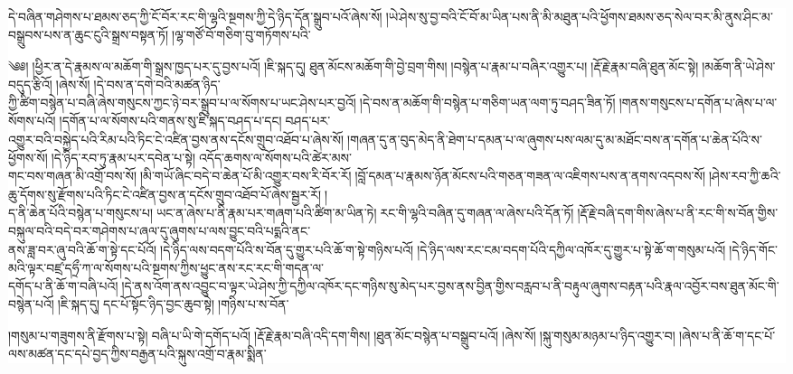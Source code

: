 དེ་བཞིན་གཤེགས་པ་ཐམས་ཅད་ཀྱི་ངོ་བོར་རང་གི་ལྷའི་སྔགས་ཀྱི་དེ་ཉིད་དོན་སྒྲུབ་པའོ་ཞེས་སོ། །ཡེ་ཤེས་སུ་བྱ་བའི་ངོ་བོ་མ་ཡིན་པས་ནི་མི་མཐུན་པའི་ཕྱོགས་ཐམས་ཅད་སེལ་བར་མི་ནུས་ཤིང་མ་བསྒྲུབས་པས་ན་ཆུང་ངུའི་སྒྲས་བསྟན་ཏོ། །ལྷ་གཙོ་བོ་གཅིག་བུ་གཏོགས་པའི་  
  
༄༅། །ཕྱིར་ན་དེ་རྣམས་ལ་མཆོག་གི་སྒྲས་ཁྱད་པར་དུ་བྱས་པའོ། །ཇི་སྐད་དུ། ཐུན་མོངས་མཆོག་གི་བྱེ་བྲག་གིས། །བསྙེན་པ་རྣམ་པ་བཞིར་འགྱུར་པ། །རྡོ་རྗེ་རྣམ་བཞི་ཐུན་མོང་སྟེ། །མཆོག་ནི་ཡེ་ཤེས་བདུད་རྩིའོ། །ཞེས་སོ། །དེ་བས་ན་དགེ་བའི་མཚན་ཉིད་  
ཀྱི་ཚིག་བསྙེན་པ་བཞི་ཞེས་གསུངས་ཀྱང་ཉེ་བར་སྒྲུབ་པ་ལ་སོགས་པ་ཡང་ཤེས་པར་བྱའོ། །དེ་བས་ན་མཆོག་གི་བསྙེན་པ་གཅིག་ཡན་ལག་ཏུ་བཤད་ཟིན་ཏོ། །གནས་གསུངས་པ་དགོན་པ་ཞེས་པ་ལ་སོགས་པའོ། །དགོན་པ་ལ་སོགས་པའི་གནས་སུ་ཇི་སྐད་བཤད་པ་དང། བཤད་པར་  
འགྱུར་བའི་བསྐྱེད་པའི་རིམ་པའི་ཏིང་ངེ་འཛིན་བྱས་ནས་དངོས་གྲུབ་འཐོབ་པ་ཞེས་སོ། །གཞན་དུ་ན་བུད་མེད་ནི་ཐེག་པ་དམན་པ་ལ་ཞུགས་པས་ལམ་དུ་མ་མཐོང་བས་ན་དགོན་པ་ཆེན་པོའི་ས་ཕྱོགས་སོ། །དེ་ཉིད་རབ་ཏུ་རྣམ་པར་དབེན་པ་སྟེ། འདོད་ཆགས་ལ་སོགས་པའི་ཚེར་མས་  
གང་བས་གཞན་མི་འགྲོ་བས་སོ། །མི་གཡོ་ཞིང་བདེ་བ་ཆེན་པོ་མི་འགྱུར་བས་རི་བོར་རོ། །བློ་དམན་པ་རྣམས་ཉོན་མོངས་པའི་གཅན་གཟན་ལ་འཇིགས་པས་ན་ནགས་འདབས་སོ། །ཤེས་རབ་ཀྱི་ཆའི་ཆུ་དོགས་སུ་རྫོགས་པའི་ཏིང་ངེ་འཛིན་བྱས་ན་དངོས་གྲུབ་འཐོབ་པོ་ཞེས་སྦྱར་རོ། །  
ད་ནི་ཆེན་པོའི་བསྙེན་པ་གསུངས་པ། ཡང་ན་ཞེས་པ་ནི་རྣམ་པར་གཞག་པའི་ཚིག་མ་ཡིན་ཏེ། རང་གི་ལྷའི་བཞིན་དུ་གཞན་ལ་ཞེས་པའི་དོན་ཏོ། །རྡོ་རྗེ་བཞི་དག་གིས་ཞེས་པ་ནི་རང་གི་ས་བོན་གྱིས་བསྐུལ་བའི་བདེ་བར་གཤེགས་པ་ཞལ་དུ་ཞུགས་པ་ལས་བྱུང་བའི་པདྨའི་ནང་  
ནས་ཟླ་བར་ཞུ་བའི་ཆོ་ག་སྟེ་དང་པོའོ། །དེ་ཉིད་ལས་བདག་པོའི་ས་བོན་དུ་གྱུར་པའི་ཆོ་ག་སྟེ་གཉིས་པའོ། །དེ་ཉིད་ལས་རང་ངམ་བདག་པོའི་དཀྱིལ་འཁོར་དུ་གྱུར་པ་སྟེ་ཆོ་ག་གསུམ་པའོ། །དེ་ཉིད་གོང་མའི་ལྟར་བཛྲ་དཧྲྀ་ཀ་ལ་སོགས་པའི་སྔགས་ཀྱིས་ཕྱུང་ནས་རང་རང་གི་གདན་ལ་  
དགོད་པ་ནི་ཆོ་ག་བཞི་པའོ། །དེ་ནས་འོག་ནས་འབྱུང་བ་ལྟར་ཡེ་ཤེས་ཀྱི་དཀྱིལ་འཁོར་དང་གཉིས་སུ་མེད་པར་བྱས་ནས་བྱིན་གྱིས་བརླབ་པ་ནི་བརྟུལ་ཞུགས་བརྟན་པའི་རྣལ་འབྱོར་བས་ཐུན་མོང་གི་བསྙེན་པའོ། །ཇི་སྐད་དུ། དང་པོ་སྟོང་ཉིད་བྱང་ཆུབ་སྟེ། །གཉིས་པ་ས་བོན་  
  
།གསུམ་པ་གཟུགས་ནི་རྫོགས་པ་སྟེ། བཞི་པ་ཡི་གེ་དགོད་པའོ། །རྡོ་རྗེ་རྣམ་བཞི་འདི་དག་གིས། །ཐུན་མོང་བསྙེན་པ་བསྒྲུབ་པའོ། །ཞེས་སོ། །སྐུ་གསུམ་མཉམ་པ་ཉིད་འགྱུར་བ། །ཞེས་པ་ནི་ཆོ་ག་དང་པོ་ལས་མཚན་དང་དཔེ་བྱད་ཀྱིས་བརྒྱན་པའི་སྐུས་འགྲོ་བ་རྣམ་སྨིན་  
